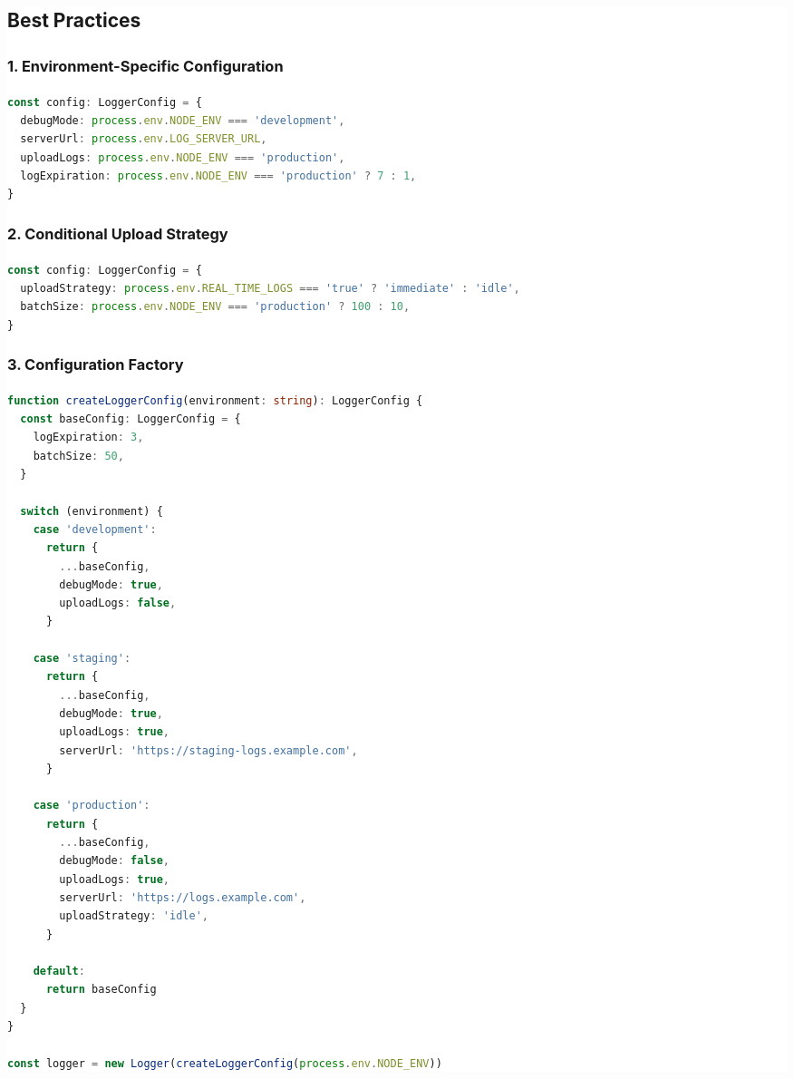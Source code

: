 ## Best Practices

### 1. Environment-Specific Configuration

```typescript
const config: LoggerConfig = {
  debugMode: process.env.NODE_ENV === 'development',
  serverUrl: process.env.LOG_SERVER_URL,
  uploadLogs: process.env.NODE_ENV === 'production',
  logExpiration: process.env.NODE_ENV === 'production' ? 7 : 1,
}
```

### 2. Conditional Upload Strategy

```typescript
const config: LoggerConfig = {
  uploadStrategy: process.env.REAL_TIME_LOGS === 'true' ? 'immediate' : 'idle',
  batchSize: process.env.NODE_ENV === 'production' ? 100 : 10,
}
```

### 3. Configuration Factory

```typescript
function createLoggerConfig(environment: string): LoggerConfig {
  const baseConfig: LoggerConfig = {
    logExpiration: 3,
    batchSize: 50,
  }

  switch (environment) {
    case 'development':
      return {
        ...baseConfig,
        debugMode: true,
        uploadLogs: false,
      }

    case 'staging':
      return {
        ...baseConfig,
        debugMode: true,
        uploadLogs: true,
        serverUrl: 'https://staging-logs.example.com',
      }

    case 'production':
      return {
        ...baseConfig,
        debugMode: false,
        uploadLogs: true,
        serverUrl: 'https://logs.example.com',
        uploadStrategy: 'idle',
      }

    default:
      return baseConfig
  }
}

const logger = new Logger(createLoggerConfig(process.env.NODE_ENV))
```
